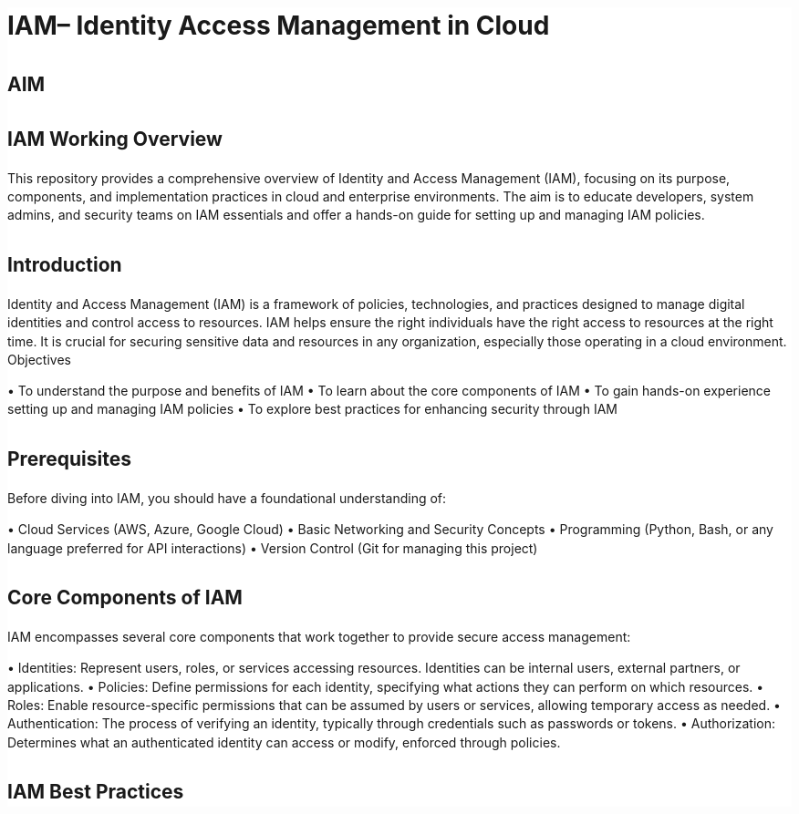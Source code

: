 # IAM– Identity Access Management in Cloud
## AIM

## IAM Working Overview

This repository provides a comprehensive overview of Identity and Access Management (IAM), focusing on its purpose, components, and implementation practices in cloud and enterprise environments. The aim is to educate developers, system admins, and security teams on IAM essentials and offer a hands-on guide for setting up and managing IAM policies.

## Introduction
Identity and Access Management (IAM) is a framework of policies, technologies, and practices designed to manage digital identities and control access to resources. IAM helps ensure the right individuals have the right access to resources at the right time. It is crucial for securing sensitive data and resources in any organization, especially those operating in a cloud environment.
Objectives

•	To understand the purpose and benefits of IAM
•	To learn about the core components of IAM
•	To gain hands-on experience setting up and managing IAM policies
•	To explore best practices for enhancing security through IAM

## Prerequisites

Before diving into IAM, you should have a foundational understanding of:

•	Cloud Services (AWS, Azure, Google Cloud)
•	Basic Networking and Security Concepts
•	Programming (Python, Bash, or any language preferred for API interactions)
•	Version Control (Git for managing this project)

## Core Components of IAM

IAM encompasses several core components that work together to provide secure access management:

•	Identities: Represent users, roles, or services accessing resources. Identities can be internal users, external partners, or applications.
•	Policies: Define permissions for each identity, specifying what actions they can perform on which resources.
•	Roles: Enable resource-specific permissions that can be assumed by users or services, allowing temporary access as needed.
•	Authentication: The process of verifying an identity, typically through credentials such as passwords or tokens.
•	Authorization: Determines what an authenticated identity can access or modify, enforced through policies.

## IAM Best Practices
